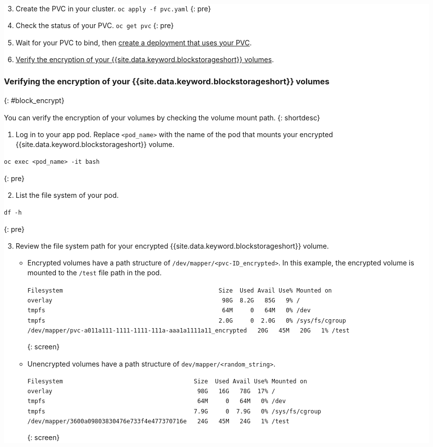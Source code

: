   3. Create the PVC in your cluster.
    ```
    oc apply -f pvc.yaml
    ```
    {: pre}

  4. Check the status of your PVC.
    ```
    oc get pvc
    ```
    {: pre}

  5. Wait for your PVC to bind, then [create a deployment that uses your PVC](#add_block).

  6. [Verify the encryption of your {{site.data.keyword.blockstorageshort}} volumes](#block_encrypt).


### Verifying the encryption of your {{site.data.keyword.blockstorageshort}} volumes
{: #block_encrypt}

You can verify the encryption of your volumes by checking the volume mount path.
{: shortdesc}

1. Log in to your app pod. Replace `<pod_name>` with the name of the pod that mounts your encrypted {{site.data.keyword.blockstorageshort}} volume.
  ```
  oc exec <pod_name> -it bash
  ```
  {: pre}

2. List the file system of your pod.
  ```
  df -h
  ```
  {: pre}

3. Review the file system path for your encrypted {{site.data.keyword.blockstorageshort}} volume.
    * Encrypted volumes have a path structure of `/dev/mapper/<pvc-ID_encrypted>`. In this example, the encrypted volume is mounted to the `/test` file path in the pod.
      ```
      Filesystem                                            Size  Used Avail Use% Mounted on
      overlay                                                98G  8.2G   85G   9% /
      tmpfs                                                  64M     0   64M   0% /dev
      tmpfs                                                 2.0G     0  2.0G   0% /sys/fs/cgroup
      /dev/mapper/pvc-a011a111-1111-1111-111a-aaa1a1111a11_encrypted   20G   45M   20G   1% /test
      ```
      {: screen}

   * Unencrypted volumes have a path structure of `dev/mapper/<random_string>`.
      ```
      Filesystem                                     Size  Used Avail Use% Mounted on
      overlay                                         98G   16G   78G  17% /
      tmpfs                                           64M     0   64M   0% /dev
      tmpfs                                          7.9G     0  7.9G   0% /sys/fs/cgroup
      /dev/mapper/3600a09803830476e733f4e477370716e   24G   45M   24G   1% /test
      ```
      {: screen}
